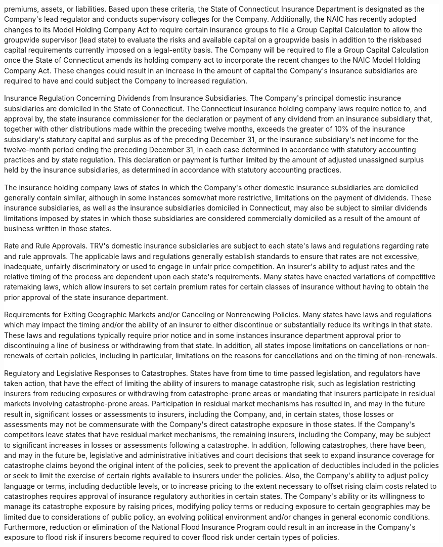 <p>premiums, assets, or liabilities. Based upon these criteria, the State of Connecticut Insurance Department is designated as the Company's lead regulator and conducts supervisory colleges for the Company. Additionally, the NAIC has recently adopted changes to its Model Holding Company Act to require certain insurance groups to file a Group Capital Calculation to allow the groupwide supervisor (lead state) to evaluate the risks and available capital on a groupwide basis in addition to the riskbased capital requirements currently imposed on a legal-entity basis. The Company will be required to file a Group Capital Calculation once the State of Connecticut amends its holding company act to incorporate the recent changes to the NAIC Model Holding Company Act. These changes could result in an increase in the amount of capital the Company's insurance subsidiaries are required to have and could subject the Company to increased regulation.</p>
<p>Insurance Regulation Concerning Dividends from Insurance Subsidiaries. The Company's principal domestic insurance subsidiaries are domiciled in the State of Connecticut. The Connecticut insurance holding company laws require notice to, and approval by, the state insurance commissioner for the declaration or payment of any dividend from an insurance subsidiary that, together with other distributions made within the preceding twelve months, exceeds the greater of 10% of the insurance subsidiary's statutory capital and surplus as of the preceding December 31, or the insurance subsidiary's net income for the twelve-month period ending the preceding December 31, in each case determined in accordance with statutory accounting practices and by state regulation. This declaration or payment is further limited by the amount of adjusted unassigned surplus held by the insurance subsidiaries, as determined in accordance with statutory accounting practices.</p>
<p>The insurance holding company laws of states in which the Company's other domestic insurance subsidiaries are domiciled generally contain similar, although in some instances somewhat more restrictive, limitations on the payment of dividends. These insurance subsidiaries, as well as the insurance subsidiaries domiciled in Connecticut, may also be subject to similar dividends limitations imposed by states in which those subsidiaries are considered commercially domiciled as a result of the amount of business written in those states.</p>
<p>Rate and Rule Approvals. TRV's domestic insurance subsidiaries are subject to each state's laws and regulations regarding rate and rule approvals. The applicable laws and regulations generally establish standards to ensure that rates are not excessive, inadequate, unfairly discriminatory or used to engage in unfair price competition. An insurer's ability to adjust rates and the relative timing of the process are dependent upon each state's requirements. Many states have enacted variations of competitive ratemaking laws, which allow insurers to set certain premium rates for certain classes of insurance without having to obtain the prior approval of the state insurance department.</p>
<p>Requirements for Exiting Geographic Markets and/or Canceling or Nonrenewing Policies. Many states have laws and regulations which may impact the timing and/or the ability of an insurer to either discontinue or substantially reduce its writings in that state. These laws and regulations typically require prior notice and in some instances insurance department approval prior to discontinuing a line of business or withdrawing from that state. In addition, all states impose limitations on cancellations or non-renewals of certain policies, including in particular, limitations on the reasons for cancellations and on the timing of non-renewals.</p>
<p>Regulatory and Legislative Responses to Catastrophes. States have from time to time passed legislation, and regulators have taken action, that have the effect of limiting the ability of insurers to manage catastrophe risk, such as legislation restricting insurers from reducing exposures or withdrawing from catastrophe-prone areas or mandating that insurers participate in residual markets involving catastrophe-prone areas. Participation in residual market mechanisms has resulted in, and may in the future result in, significant losses or assessments to insurers, including the Company, and, in certain states, those losses or assessments may not be commensurate with the Company's direct catastrophe exposure in those states. If the Company's competitors leave states that have residual market mechanisms, the remaining insurers, including the Company, may be subject to significant increases in losses or assessments following a catastrophe. In addition, following catastrophes, there have been, and may in the future be, legislative and administrative initiatives and court decisions that seek to expand insurance coverage for catastrophe claims beyond the original intent of the policies, seek to prevent the application of deductibles included in the policies or seek to limit the exercise of certain rights available to insurers under the policies. Also, the Company's ability to adjust policy language or terms, including deductible levels, or to increase pricing to the extent necessary to offset rising claim costs related to catastrophes requires approval of insurance regulatory authorities in certain states. The Company's ability or its willingness to manage its catastrophe exposure by raising prices, modifying policy terms or reducing exposure to certain geographies may be limited due to considerations of public policy, an evolving political environment and/or changes in general economic conditions. Furthermore, reduction or elimination of the National Flood Insurance Program could result in an increase in the Company's exposure to flood risk if insurers become required to cover flood risk under certain types of policies.</p>